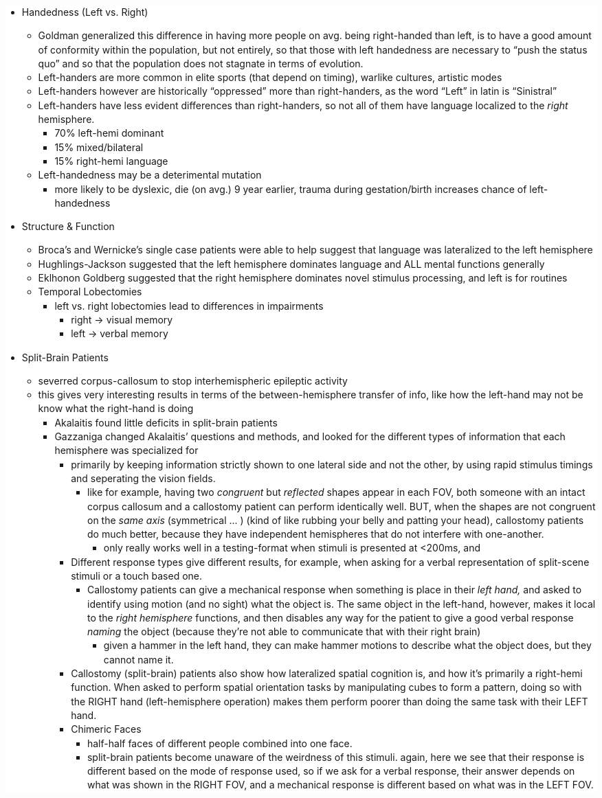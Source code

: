 - Handedness (Left vs. Right)
    - Goldman generalized this difference in having more people on avg. being right-handed than left, is to have a good amount of conformity within the population, but not entirely, so that those with left handedness are necessary to “push the status quo” and so that the population does not stagnate in terms of evolution.
    - Left-handers are more common in elite sports (that depend on timing), warlike cultures, artistic modes
    - Left-handers however are historically “oppressed” more than right-handers, as the word “Left” in latin is “Sinistral”
    - Left-handers have less evident differences than right-handers, so not all of them have language localized to the *right* hemisphere.
        - 70% left-hemi dominant
        - 15% mixed/bilateral
        - 15% right-hemi language
    - Left-handedness may be a deterimental mutation
        - more likely to be dyslexic, die (on avg.) 9 year earlier, trauma during gestation/birth increases chance of left-handedness

- Structure & Function
    - Broca’s and Wernicke’s single case patients were able to help suggest that language was lateralized to the left hemisphere
    - Hughlings-Jackson suggested that the left hemisphere dominates language and ALL mental functions generally
    - Eklhonon Goldberg suggested that the right hemisphere dominates novel stimulus processing, and left is for routines
    - Temporal Lobectomies
        - left  vs. right lobectomies lead to differences in impairments
            - right → visual memory
            - left → verbal memory

- Split-Brain Patients
    - severred corpus-callosum to stop interhemispheric epileptic activity
    - this gives very interesting results in terms of the between-hemisphere transfer of info, like how the left-hand may not be know what the right-hand is doing
        - Akalaitis found little deficits in split-brain patients
        - Gazzaniga changed Akalaitis’ questions and methods, and looked for the different types of information that each hemisphere was specialized for
            - primarily by keeping information strictly shown to one lateral side and not the other, by using rapid stimulus timings and seperating the vision fields.
                - like for example, having two *congruent* but *reflected* shapes appear in each FOV, both someone with an intact corpus callosum and a callostomy patient can perform identically well. BUT, when the shapes are not congruent on the *same axis* (symmetrical ... ) (kind of like rubbing your belly and patting your head), callostomy patients do much better, because they have independent hemispheres that do not interfere with one-another.
                    - only really works well in a testing-format when stimuli is presented at <200ms, and
            - Different response types give different results, for example, when asking for a verbal representation of split-scene stimuli or a touch based one.
                - Callostomy patients can give a mechanical response when something is place in their *left hand,* and asked to identify using motion (and no sight) what the object is. The same object in the left-hand, however, makes it local to the *right hemisphere* functions, and then disables any way for the patient to give a good verbal response *naming* the object (because they’re not able to communicate that with their right brain)
                    - given a hammer in the left hand, they can make hammer motions to describe what the object does, but they cannot name it.
            - Callostomy (split-brain) patients also show how lateralized spatial cognition is, and how it’s primarily a right-hemi function. When asked to perform spatial orientation tasks by manipulating cubes to form a pattern, doing so with the RIGHT hand (left-hemisphere operation) makes them perform poorer than doing the same task with their LEFT hand.
            - Chimeric Faces
                - half-half faces of different people combined into one face.
                - split-brain patients become unaware of the weirdness of this stimuli. again, here we see that their response is different based on the mode of response used, so if we ask for a verbal response, their answer depends on what was shown in the RIGHT FOV, and a mechanical response is different based on what was in the LEFT FOV.
